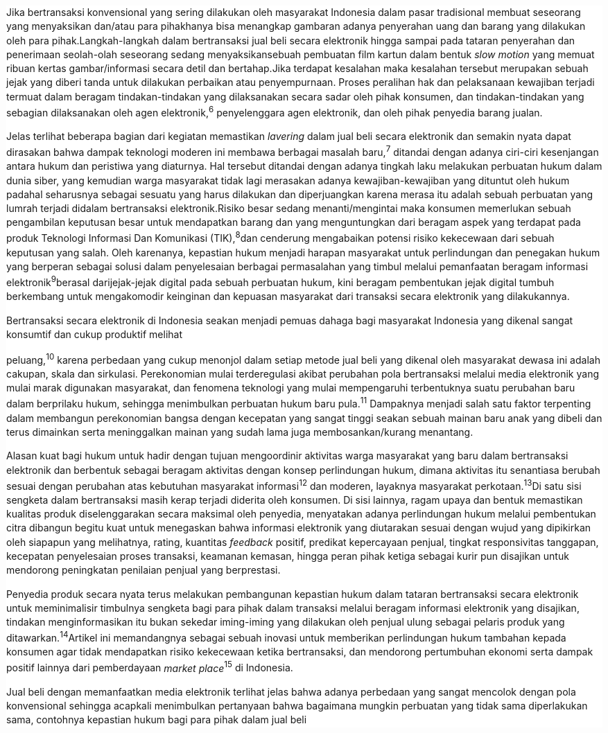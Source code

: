 <p><span class="font3">Jika bertransaksi konvensional yang sering dilakukan oleh masyarakat Indonesia dalam pasar tradisional membuat seseorang yang menyaksikan dan/atau para pihakhanya bisa menangkap gambaran adanya penyerahan uang dan barang yang dilakukan oleh para pihak.Langkah-langkah dalam bertransaksi jual beli secara elektronik hingga sampai pada tataran penyerahan dan penerimaan seolah-olah seseorang sedang menyaksikansebuah pembuatan film kartun dalam bentuk </span><span class="font3" style="font-style:italic;">slow motion</span><span class="font3"> yang memuat ribuan kertas gambar/informasi secara detil dan bertahap.Jika terdapat kesalahan maka kesalahan tersebut merupakan sebuah jejak yang diberi tanda untuk dilakukan perbaikan atau penyempurnaan. Proses peralihan hak dan pelaksanaan kewajiban terjadi termuat dalam beragam tindakan-tindakan yang dilaksanakan secara sadar oleh pihak konsumen, dan tindakan-tindakan yang sebagian dilaksanakan oleh agen elektronik,<sup>6</sup> penyelenggara agen elektronik, dan oleh pihak penyedia barang jualan.</span></p>
<p><span class="font3">Jelas terlihat beberapa bagian dari kegiatan memastikan </span><span class="font3" style="font-style:italic;">lavering</span><span class="font3"> dalam jual beli secara elektronik dan semakin nyata dapat dirasakan bahwa dampak teknologi moderen ini membawa berbagai masalah baru,<sup>7</sup> ditandai dengan adanya ciri-ciri kesenjangan antara hukum dan peristiwa yang diaturnya. Hal tersebut ditandai dengan adanya tingkah laku melakukan perbuatan hukum dalam dunia siber, yang kemudian warga masyarakat tidak lagi merasakan adanya kewajiban-kewajiban yang dituntut oleh hukum padahal seharusnya sebagai sesuatu yang harus dilakukan dan diperjuangkan karena merasa itu adalah sebuah perbuatan yang lumrah terjadi didalam bertransaksi elektronik.Risiko besar sedang menanti/mengintai maka konsumen memerlukan sebuah pengambilan keputusan besar untuk mendapatkan barang dan yang menguntungkan dari beragam aspek yang terdapat pada produk Teknologi Informasi Dan Komunikasi (TIK),<sup>8</sup>dan cenderung mengabaikan potensi risiko kekecewaan dari sebuah keputusan yang salah. Oleh karenanya, kepastian hukum menjadi harapan masyarakat untuk perlindungan dan penegakan hukum yang berperan sebagai solusi dalam penyelesaian berbagai permasalahan yang timbul melalui pemanfaatan beragam informasi elektronik<sup>9</sup>berasal darijejak-jejak digital pada sebuah perbuatan hukum, kini beragam pembentukan jejak digital tumbuh berkembang untuk mengakomodir keinginan dan kepuasan masyarakat dari transaksi secara elektronik yang dilakukannya.</span></p>
<p><span class="font3">Bertransaksi secara elektronik di Indonesia seakan menjadi pemuas dahaga bagi masyarakat Indonesia yang dikenal sangat konsumtif dan cukup produktif melihat</span></p>
<p><span class="font3">peluang,<sup>10</sup> karena perbedaan yang cukup menonjol dalam setiap metode jual beli yang dikenal oleh masyarakat dewasa ini adalah cakupan, skala dan sirkulasi. Perekonomian mulai terderegulasi akibat perubahan pola bertransaksi melalui media elektronik yang mulai marak digunakan masyarakat, dan fenomena teknologi yang mulai mempengaruhi terbentuknya suatu perubahan baru dalam berprilaku hukum, sehingga menimbulkan perbuatan hukum baru pula.<sup>11</sup> Dampaknya menjadi salah satu faktor terpenting dalam membangun perekonomian bangsa dengan kecepatan yang sangat tinggi seakan sebuah mainan baru anak yang dibeli dan terus dimainkan serta meninggalkan mainan yang sudah lama juga membosankan/kurang menantang.</span></p>
<p><span class="font3">Alasan kuat bagi hukum untuk hadir dengan tujuan mengoordinir aktivitas warga masyarakat yang baru dalam bertransaksi elektronik dan berbentuk sebagai beragam aktivitas dengan konsep perlindungan hukum, dimana aktivitas itu senantiasa berubah sesuai dengan perubahan atas kebutuhan masyarakat informasi<sup>12</sup> dan moderen, layaknya masyarakat perkotaan.<sup>13</sup>Di satu sisi sengketa dalam bertransaksi masih kerap terjadi diderita oleh konsumen. Di sisi lainnya, ragam upaya dan bentuk memastikan kualitas produk diselenggarakan secara maksimal oleh penyedia, menyatakan adanya perlindungan hukum melalui pembentukan citra dibangun begitu kuat untuk menegaskan bahwa informasi elektronik yang diutarakan sesuai dengan wujud yang dipikirkan oleh siapapun yang melihatnya, rating, kuantitas </span><span class="font3" style="font-style:italic;">feedback </span><span class="font3">positif, predikat kepercayaan penjual, tingkat responsivitas tanggapan, kecepatan penyelesaian proses transaksi, keamanan kemasan, hingga peran pihak ketiga sebagai kurir pun disajikan untuk mendorong peningkatan penilaian penjual yang berprestasi.</span></p>
<p><span class="font3">Penyedia produk secara nyata terus melakukan pembangunan kepastian hukum dalam tataran bertransaksi secara elektronik untuk meminimalisir timbulnya sengketa bagi para pihak dalam transaksi melalui beragam informasi elektronik yang disajikan, tindakan menginformasikan itu bukan sekedar iming-iming yang dilakukan oleh penjual ulung sebagai pelaris produk yang ditawarkan.<sup>14</sup>Artikel ini memandangnya sebagai sebuah inovasi untuk memberikan perlindungan hukum tambahan kepada konsumen agar tidak mendapatkan risiko kekecewaan ketika bertransaksi, dan mendorong pertumbuhan ekonomi serta dampak positif lainnya dari pemberdayaan </span><span class="font3" style="font-style:italic;">market place</span><span class="font3"><sup>15</sup> di Indonesia.</span></p>
<p><span class="font3">Jual beli dengan memanfaatkan media elektronik terlihat jelas bahwa adanya perbedaan yang sangat mencolok dengan pola konvensional sehingga acapkali menimbulkan pertanyaan bahwa bagaimana mungkin perbuatan yang tidak sama diperlakukan sama, contohnya kepastian hukum bagi para pihak dalam jual beli</span></p>